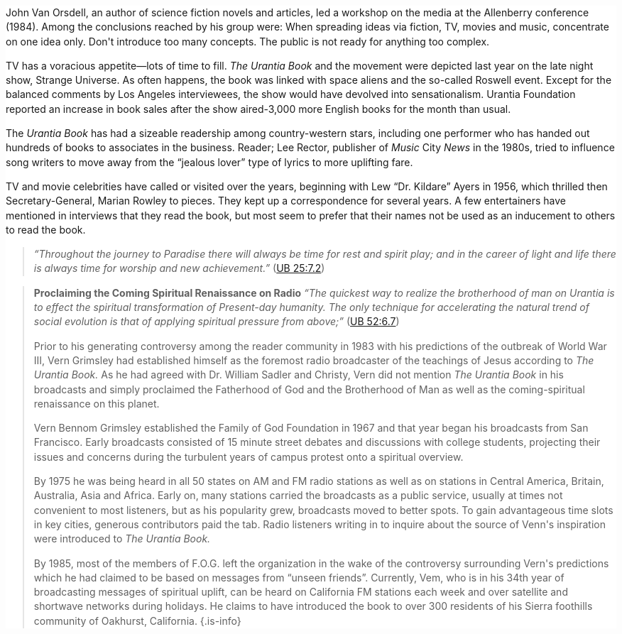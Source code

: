 John Van Orsdell, an author of science fiction nov­els and articles, led a workshop on the media at the Allenberry conference (1984). Among the conclusions reached by his group were: When spreading ideas via fiction, TV, movies and music, concentrate on one idea only. Don't introduce too many concepts. The public is not ready for anything too complex.

TV has a voracious appetite—lots of time to fill. *The Urantia Book* and the movement were depicted last year on the late night show, Strange Universe. As often happens, the book was linked with space aliens and the so-called Roswell event. Except for the balanced com­ments by Los Angeles interviewees, the show would have devolved into sensationalism. Urantia Founda­tion reported an increase in book sales after the show aired-3,000 more English books for the month than usual.

The *Urantia Book* has had a sizeable readership among country-western stars, including one performer who has handed out hundreds of books to associates in the business. Reader; Lee Rector, publisher of *Music* City *News* in the 1980s, tried to influence song writers to move away from the “jealous lover” type of lyrics to more uplifting fare.

TV and movie celebrities have called or visited over the years, beginning with Lew “Dr. Kildare” Ayers in 1956, which thrilled then Secretary-General, Marian Rowley to pieces. They kept up a correspondence for several years. A few entertainers have mentioned in interviews that they read the book, but most seem to prefer that their names not be used as an inducement to others to read the book.

> *“Throughout the journey to Paradise there will always be time for rest and spirit play; and in the career of light and life there is always time for worship and new achievement.”* (<a id="a282_184"></a>[UB 25:7.2](/en/The_Urantia_Book/25#p7_2))


> **Proclaiming the Coming Spiritual Renaissance on Radio**
> _“The quickest way to realize the brotherhood of man on Urantia is to effect the spiritual transformation of Present-day humanity. The only technique for accelerating the natural trend of social evolution is that of applying spiritual pressure from above;”_ (<a id="a286_261"></a>[UB 52:6.7](/en/The_Urantia_Book/52#p6_7))
> 
> 
> Prior to his generating controversy among the reader community in 1983 with his predictions of the outbreak of World War III, Vern Grimsley had established himself as the foremost radio broadcaster of the teachings of Jesus according to *The Urantia Book.* As he had agreed with Dr. William Sadler and Christy, Vern did not mention *The Urantia Book* in his broadcasts and simply proclaimed the Fatherhood of God and the Brotherhood of Man as well as the coming-spiritual renaissance on this planet.
> 
> Vern Bennom Grimsley established the Family of God Foundation in 1967 and that year began his broadcasts from San Francisco. Early broadcasts con­sisted of 15 minute street debates and discussions with college students, pro­jecting their issues and concerns during the turbulent years of campus protest onto a spiritual overview.
> 
> By 1975 he was being heard in all 50 states on AM and FM radio stations as well as on stations in Cen­tral America, Britain, Aus­tralia, Asia and Africa. Early on, many stations carried the broadcasts as a public ser­vice, usually at times not convenient to most listeners, but as his popularity grew, broadcasts moved to better spots. To gain advantageous time slots in key cities, generous contributors paid the tab. Radio listeners writing in to inquire about the source of Venn's inspiration were introduced to *The Urantia Book.*
> 
> By 1985, most of the members of F.O.G. left the organization in the wake of the controversy surround­ing Vern's predictions which he had claimed to be based on messages from “unseen friends”. Currently, Vem, who is in his 34th year of broadcasting messages of spiritual uplift, can be heard on California FM stations each week and over satellite and shortwave networks during holidays. He claims to have introduced the book to over 300 residents of his Sierra foothills community of Oakhurst, California.
{.is-info}
